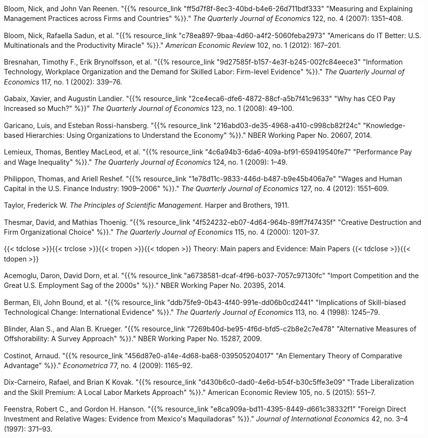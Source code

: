 Bloom, Nick, and John Van Reenen. "{{% resource_link "ff5d7f8f-8ec3-40bd-b4e6-26d711bdf333" "Measuring and Explaining Management Practices across Firms and Countries" %}}." *The* *Quarterly Journal of Economics* 122, no. 4 (2007): 1351–408.

Bloom, Nick, Rafaella Sadun, et al. "{{% resource_link "c78ea897-9baa-4d60-a4f2-5060feba2973" "Americans do IT Better: U.S. Multinationals and the Productivity Miracle" %}}." *American Economic Review* 102, no. 1 (2012): 167–201.

Bresnahan, Timothy F., Erik Brynolfsson, et al. "{{% resource_link "9d27585f-b157-4e3f-b245-002fc84eece3" "Information Technology, Workplace Organization and the Demand for Skilled Labor: Firm-level Evidence" %}}." *The* *Quarterly Journal of Economics* 117, no. 1 (2002): 339–76.

Gabaix, Xavier, and Augustin Landier. "{{% resource_link "2ce4eca6-dfe6-4872-88cf-a5b7f41c9633" "Why has CEO Pay Increased so Much?" %}}" *The Quarterly Journal of Economics* 123, no. 1 (2008): 49–100.

Garicano, Luis, and Esteban Rossi-hansberg. "{{% resource_link "216abd03-de35-4968-a410-c998cb82f24c" "Knowledge-based Hierarchies: Using Organizations to Understand the Economy" %}}." NBER Working Paper No. 20607, 2014.

Lemieux, Thomas, Bentley MacLeod, et al. "{{% resource_link "4c6a94b3-6da6-409a-bf91-659419540fe7" "Performance Pay and Wage Inequality" %}}." *The Quarterly Journal of Economics* 124, no. 1 (2009): 1–49.

Philippon, Thomas, and Ariell Reshef. "{{% resource_link "1e78d11c-9833-446d-b487-b9e45b406a7e" "Wages and Human Capital in the U.S. Finance Industry: 1909–2006" %}}." *The Quarterly Journal of Economics* 127, no. 4 (2012): 1551–609.

Taylor, Frederick W. *The Principles of Scientific Management*. Harper and Brothers, 1911.

Thesmar, David, and Mathias Thoenig. "{{% resource_link "4f524232-eb07-4d64-964b-89ff7f47435f" "Creative Destruction and Firm Organizational Choice" %}}." *The Quarterly Journal of Economics* 115, no. 4 (2000): 1201–37.

{{< tdclose >}}{{< trclose >}}{{< tropen >}}{{< tdopen >}}
Theory: Main papers and Evidence: Main Papers
{{< tdclose >}}{{< tdopen >}}

Acemoglu, Daron, David Dorn, et al. "{{% resource_link "a6738581-dcaf-4f96-b037-7057c97130fc" "Import Competition and the Great U.S. Employment Sag of the 2000s" %}}." NBER Working Paper No. 20395, 2014.

Berman, Eli, John Bound, et al. "{{% resource_link "ddb75fe9-0b43-4f40-991e-dd06b0cd2441" "Implications of Skill-biased Technological Change: International Evidence" %}}." *The* *Quarterly Journal of Economics* 113, no. 4 (1998): 1245–79.

Blinder, Alan S., and Alan B. Krueger. "{{% resource_link "7269b40d-be95-4f6d-bfd5-c2b8e2c7e478" "Alternative Measures of Offshorability: A Survey Approach" %}}." NBER Working Paper No. 15287, 2009.

Costinot, Arnaud. "{{% resource_link "456d87e0-a14e-4d68-ba68-039505204017" "An Elementary Theory of Comparative Advantage" %}}." *Econometrica* 77, no. 4 (2009): 1165–92.

Dix-Carneiro, Rafael, and Brian K Kovak. "{{% resource_link "d430b6c0-dad0-4e6d-b54f-b30c5ffe3e09" "Trade Liberalization and the Skill Premium: A Local Labor Markets Approach" %}}." American Economic Review 105, no. 5 (2015): 551–7.

Feenstra, Robert C., and Gordon H. Hanson. "{{% resource_link "e8ca909a-bd11-4395-8449-d661c38332f1" "Foreign Direct Investment and Relative Wages: Evidence from Mexico's Maquiladoras" %}}." *Journal of International Economics* 42, no. 3–4 (1997): 371–93.
